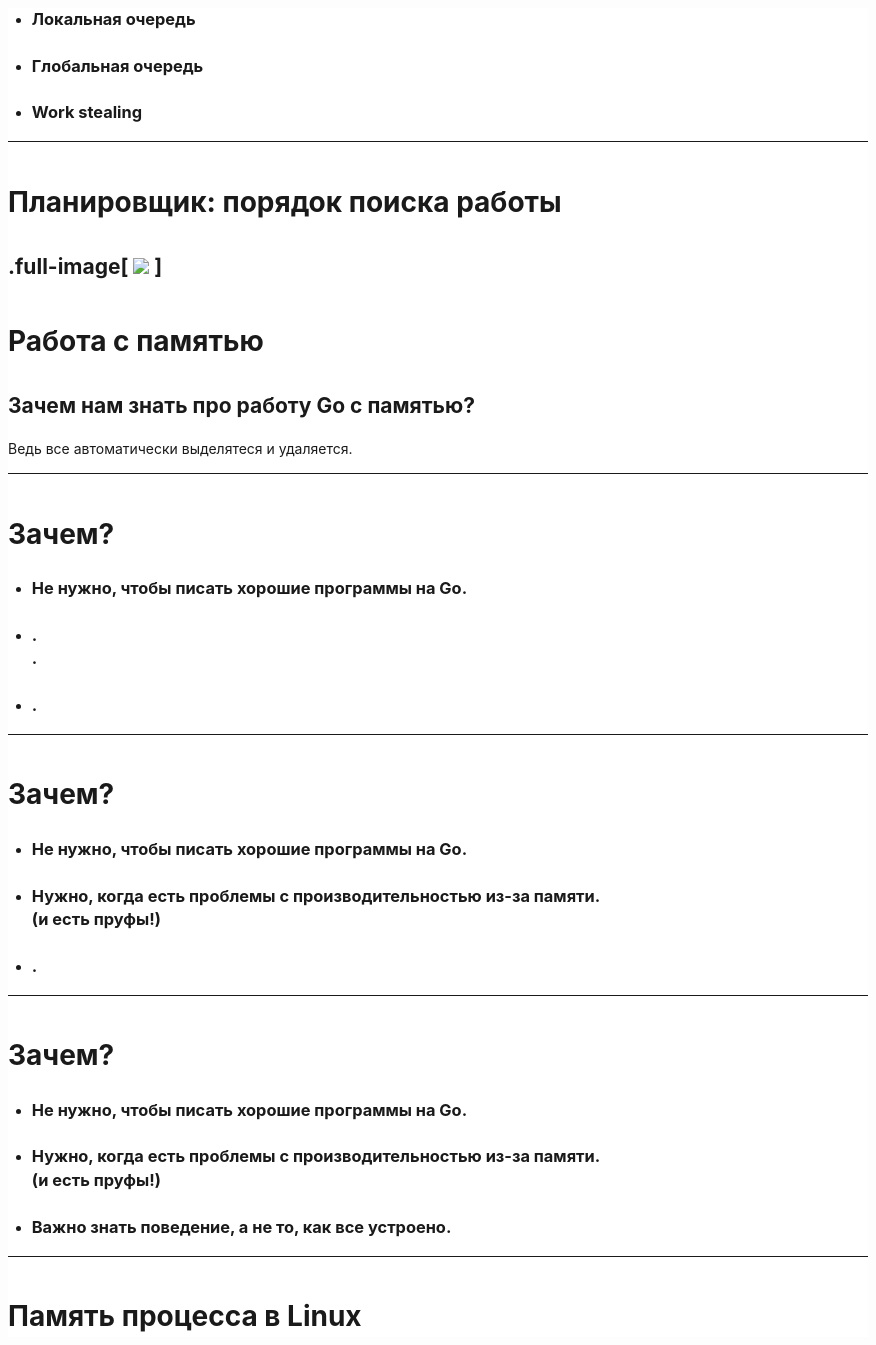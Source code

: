 * ### Локальная очередь
* ### Глобальная очередь
* ### Work stealing

---
# Планировщик: порядок поиска работы

.full-image[
![](img/Scheduling.webp)
]
---

# Работа с памятью

## Зачем нам знать про работу Go с памятью?

Ведь все автоматически выделятеся и удаляется.

---

# Зачем?

- ### Не нужно, чтобы писать хорошие программы на Go.
- ### .<br>.
- ### .

---

# Зачем?

- ### Не нужно, чтобы писать хорошие программы на Go.
- ### Нужно, когда есть проблемы с производительностью из-за памяти.<br>(и есть пруфы!)
- ### .

---

# Зачем?

- ### Не нужно, чтобы писать хорошие программы на Go.
- ### Нужно, когда есть проблемы с производительностью из-за памяти.<br>(и есть пруфы!)
- ### Важно знать поведение, а не то, как все устроено.

---

# Память процесса в Linux

